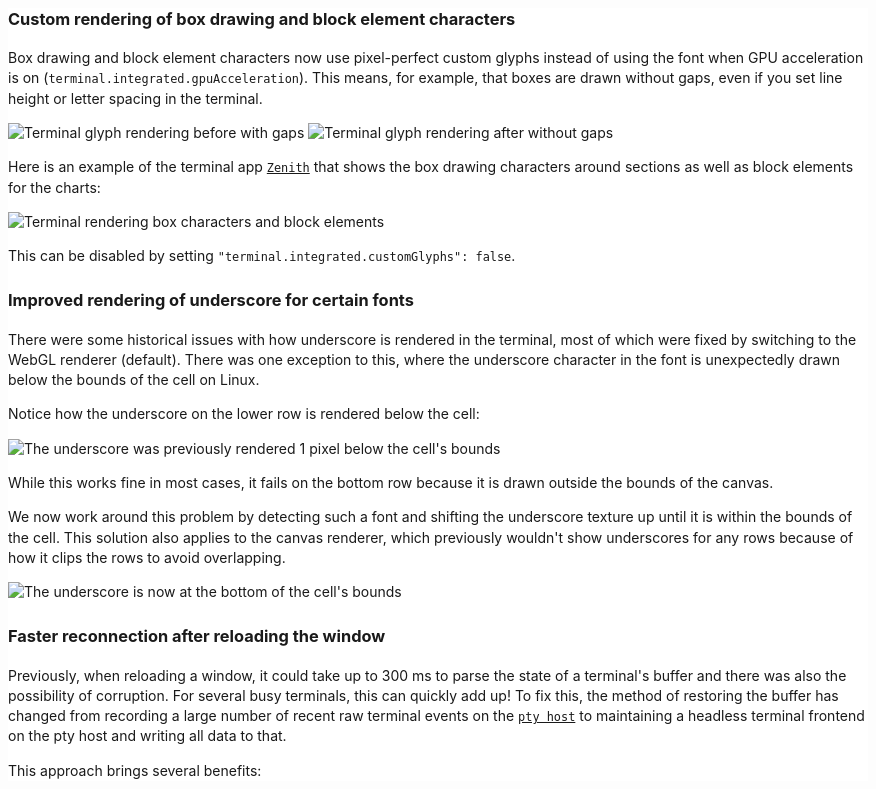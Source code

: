 ### Custom rendering of box drawing and block element characters

Box drawing and block element characters now use pixel-perfect custom glyphs
instead of using the font when GPU acceleration is on
(`terminal.integrated.gpuAcceleration`). This means, for example, that boxes are
drawn without gaps, even if you set line height or letter spacing in the
terminal.

![`Terminal glyph rendering before with gaps`](images/1_60/terminal-glyph-before.png)
![`Terminal glyph rendering after without gaps`](images/1_60/terminal-glyph-after.png)

Here is an example of the terminal app
[`Zenith`](https://github.com/bvaisvil/zenith) that shows the box drawing
characters around sections as well as block elements for the charts:

![`Terminal rendering box characters and block elements`](images/1_60/terminal-custom-glyphs.png)

This can be disabled by setting `"terminal.integrated.customGlyphs": false`.

### Improved rendering of underscore for certain fonts

There were some historical issues with how underscore is rendered in the
terminal, most of which were fixed by switching to the WebGL renderer (default).
There was one exception to this, where the underscore character in the font is
unexpectedly drawn below the bounds of the cell on Linux.

Notice how the underscore on the lower row is rendered below the cell:

![`The underscore was previously rendered 1 pixel below the cell's bounds`](images/1_60/underscore-before.png)

While this works fine in most cases, it fails on the bottom row because it is
drawn outside the bounds of the canvas.

We now work around this problem by detecting such a font and shifting the
underscore texture up until it is within the bounds of the cell. This solution
also applies to the canvas renderer, which previously wouldn't show underscores
for any rows because of how it clips the rows to avoid overlapping.

![`The underscore is now at the bottom of the cell's bounds`](images/1_60/underscore-after.png)

### Faster reconnection after reloading the window

Previously, when reloading a window, it could take up to 300 ms to parse the
state of a terminal's buffer and there was also the possibility of corruption.
For several busy terminals, this can quickly add up! To fix this, the method of
restoring the buffer has changed from recording a large number of recent raw
terminal events on the
[`pty host`](https://code.visualstudio.com/updates/v1_54#_new-terminal-process-layout)
to maintaining a headless terminal frontend on the pty host and writing all data
to that.

This approach brings several benefits:
